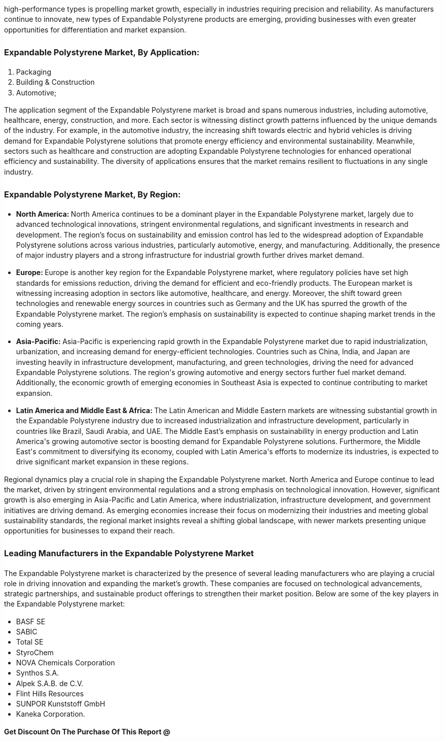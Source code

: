 high-performance types is propelling market growth, especially in industries requiring precision and reliability. As manufacturers continue to innovate, new types of Expandable Polystyrene products are emerging, providing businesses with even greater opportunities for differentiation and market expansion.</p><h3>Expandable Polystyrene Market,&nbsp;By Application:</h3><ol><li>Packaging<li> Building & Construction<li> Automotive;</li></ol><p>The application segment of the Expandable Polystyrene market is broad and spans numerous industries, including automotive, healthcare, energy, construction, and more. Each sector is witnessing distinct growth patterns influenced by the unique demands of the industry. For example, in the automotive industry, the increasing shift towards electric and hybrid vehicles is driving demand for Expandable Polystyrene solutions that promote energy efficiency and environmental sustainability. Meanwhile, sectors such as healthcare and construction are adopting Expandable Polystyrene technologies for enhanced operational efficiency and sustainability. The diversity of applications ensures that the market remains resilient to fluctuations in any single industry.</p><h3>Expandable Polystyrene Market, By Region:</h3><ul><li><p><strong>North America:&nbsp;</strong>North America continues to be a dominant player in the Expandable Polystyrene market, largely due to advanced technological innovations, stringent environmental regulations, and significant investments in research and development. The region&rsquo;s focus on sustainability and emission control has led to the widespread adoption of Expandable Polystyrene solutions across various industries, particularly automotive, energy, and manufacturing. Additionally, the presence of major industry players and a strong infrastructure for industrial growth further drives market demand.</p></li><li><p><strong><strong>Europe:&nbsp;</strong></strong>Europe is another key region for the Expandable Polystyrene market, where regulatory policies have set high standards for emissions reduction, driving the demand for efficient and eco-friendly products. The European market is witnessing increasing adoption in sectors like automotive, healthcare, and energy. Moreover, the shift toward green technologies and renewable energy sources in countries such as Germany and the UK has spurred the growth of the Expandable Polystyrene market. The region&rsquo;s emphasis on sustainability is expected to continue shaping market trends in the coming years.</p></li><li><p><strong><strong>Asia-Pacific:&nbsp;</strong></strong>Asia-Pacific is experiencing rapid growth in the Expandable Polystyrene market due to rapid industrialization, urbanization, and increasing demand for energy-efficient technologies. Countries such as China, India, and Japan are investing heavily in infrastructure development, manufacturing, and green technologies, driving the need for advanced Expandable Polystyrene solutions. The region's growing automotive and energy sectors further fuel market demand. Additionally, the economic growth of emerging economies in Southeast Asia is expected to continue contributing to market expansion.</p></li><li><p><strong><strong>Latin America and Middle East &amp; Africa:&nbsp;</strong></strong>The Latin American and Middle Eastern markets are witnessing substantial growth in the Expandable Polystyrene industry due to increased industrialization and infrastructure development, particularly in countries like Brazil, Saudi Arabia, and UAE. The Middle East&rsquo;s emphasis on sustainability in energy production and Latin America's growing automotive sector is boosting demand for Expandable Polystyrene solutions. Furthermore, the Middle East's commitment to diversifying its economy, coupled with Latin America's efforts to modernize its industries, is expected to drive significant market expansion in these regions.</p></li></ul><p>Regional dynamics play a crucial role in shaping the Expandable Polystyrene market. North America and Europe continue to lead the market, driven by stringent environmental regulations and a strong emphasis on technological innovation. However, significant growth is also emerging in Asia-Pacific and Latin America, where industrialization, infrastructure development, and government initiatives are driving demand. As emerging economies increase their focus on modernizing their industries and meeting global sustainability standards, the regional market insights reveal a shifting global landscape, with newer markets presenting unique opportunities for businesses to expand their reach.</p><h3><strong>Leading Manufacturers in the Expandable Polystyrene Market</strong></h3><p>The Expandable Polystyrene market is characterized by the presence of several leading manufacturers who are playing a crucial role in driving innovation and expanding the market&rsquo;s growth. These companies are focused on technological advancements, strategic partnerships, and sustainable product offerings to strengthen their market position. Below are some of the key players in the Expandable Polystyrene market:</p></div><div class="article-main__content" data-test-id="publishing-text-block"><ul><li><span class="">BASF SE<li> SABIC<li> Total SE<li> StyroChem<li> NOVA Chemicals Corporation<li> Synthos S.A.<li> Alpek S.A.B. de C.V.<li> Flint Hills Resources<li> SUNPOR Kunststoff GmbH<li> Kaneka Corporation.</span></li></ul></div><div class="article-main__content" data-test-id="publishing-text-block"><p><span class="font-[700]"><strong>Get Discount On The Purchase Of This Report @</strong>